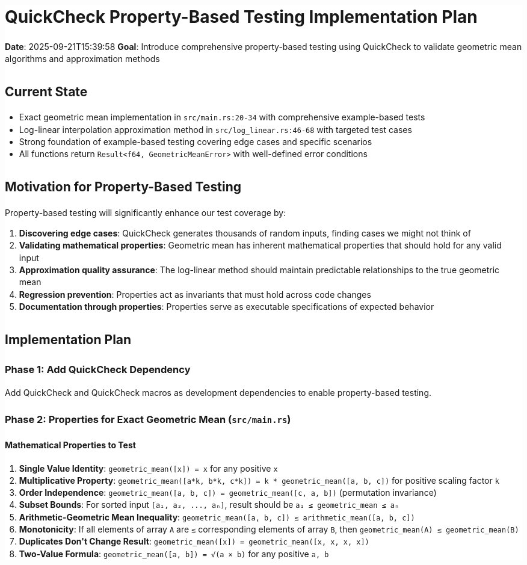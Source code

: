 # QuickCheck Property-Based Testing Implementation Plan

**Date**: 2025-09-21T15:39:58
**Goal**: Introduce comprehensive property-based testing using QuickCheck to validate geometric mean algorithms and approximation methods

## Current State
- Exact geometric mean implementation in `src/main.rs:20-34` with comprehensive example-based tests
- Log-linear interpolation approximation method in `src/log_linear.rs:46-68` with targeted test cases
- Strong foundation of example-based testing covering edge cases and specific scenarios
- All functions return `Result<f64, GeometricMeanError>` with well-defined error conditions

## Motivation for Property-Based Testing

Property-based testing will significantly enhance our test coverage by:

1. **Discovering edge cases**: QuickCheck generates thousands of random inputs, finding cases we might not think of
2. **Validating mathematical properties**: Geometric mean has inherent mathematical properties that should hold for any valid input
3. **Approximation quality assurance**: The log-linear method should maintain predictable relationships to the true geometric mean
4. **Regression prevention**: Properties act as invariants that must hold across code changes
5. **Documentation through properties**: Properties serve as executable specifications of expected behavior

## Implementation Plan

### Phase 1: Add QuickCheck Dependency

Add QuickCheck and QuickCheck macros as development dependencies to enable property-based testing.

### Phase 2: Properties for Exact Geometric Mean (`src/main.rs`)

#### Mathematical Properties to Test

1. **Single Value Identity**: `geometric_mean([x]) = x` for any positive `x`
2. **Multiplicative Property**: `geometric_mean([a*k, b*k, c*k]) = k * geometric_mean([a, b, c])` for positive scaling factor `k`
3. **Order Independence**: `geometric_mean([a, b, c]) = geometric_mean([c, a, b])` (permutation invariance)
4. **Subset Bounds**: For sorted input `[a₁, a₂, ..., aₙ]`, result should be `a₁ ≤ geometric_mean ≤ aₙ`
5. **Arithmetic-Geometric Mean Inequality**: `geometric_mean([a, b, c]) ≤ arithmetic_mean([a, b, c])`
6. **Monotonicity**: If all elements of array `A` are `≤` corresponding elements of array `B`, then `geometric_mean(A) ≤ geometric_mean(B)`
7. **Duplicates Don't Change Result**: `geometric_mean([x]) = geometric_mean([x, x, x, x])`
8. **Two-Value Formula**: `geometric_mean([a, b]) = √(a × b)` for any positive `a, b`
